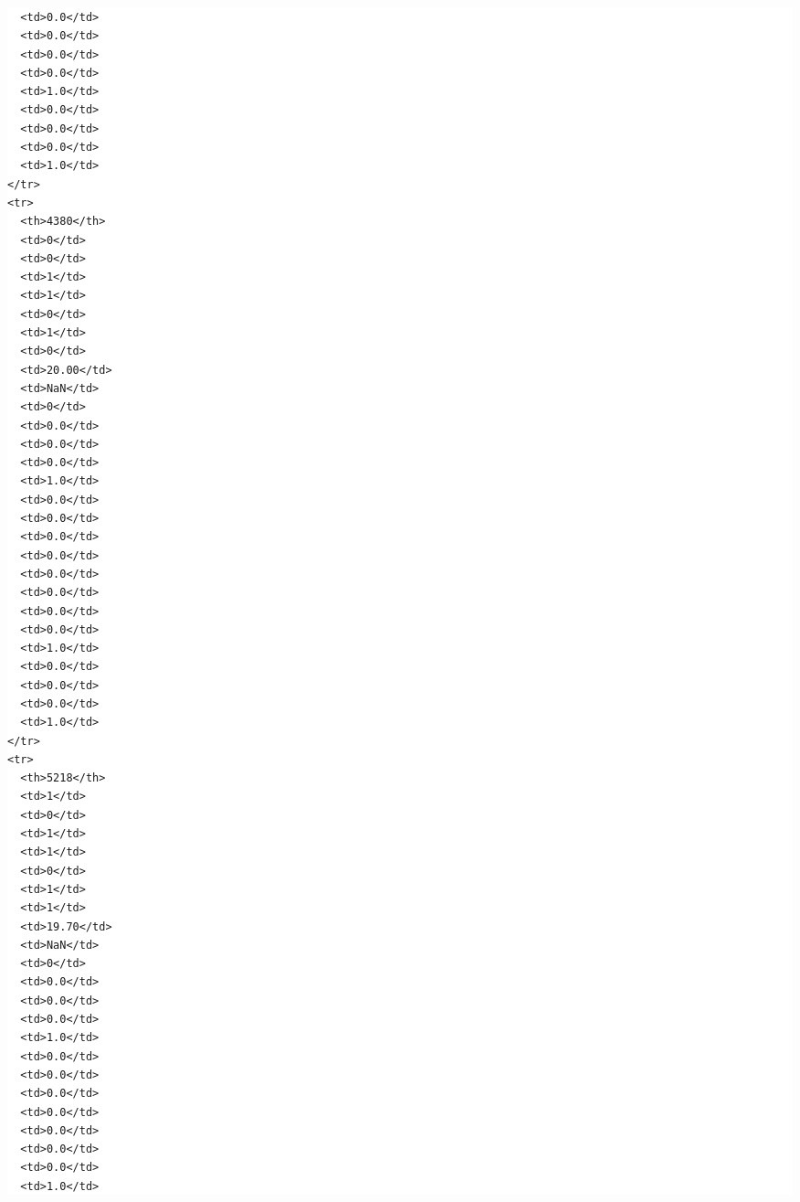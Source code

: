       <td>0.0</td>
      <td>0.0</td>
      <td>0.0</td>
      <td>0.0</td>
      <td>1.0</td>
      <td>0.0</td>
      <td>0.0</td>
      <td>0.0</td>
      <td>1.0</td>
    </tr>
    <tr>
      <th>4380</th>
      <td>0</td>
      <td>0</td>
      <td>1</td>
      <td>1</td>
      <td>0</td>
      <td>1</td>
      <td>0</td>
      <td>20.00</td>
      <td>NaN</td>
      <td>0</td>
      <td>0.0</td>
      <td>0.0</td>
      <td>0.0</td>
      <td>1.0</td>
      <td>0.0</td>
      <td>0.0</td>
      <td>0.0</td>
      <td>0.0</td>
      <td>0.0</td>
      <td>0.0</td>
      <td>0.0</td>
      <td>0.0</td>
      <td>1.0</td>
      <td>0.0</td>
      <td>0.0</td>
      <td>0.0</td>
      <td>1.0</td>
    </tr>
    <tr>
      <th>5218</th>
      <td>1</td>
      <td>0</td>
      <td>1</td>
      <td>1</td>
      <td>0</td>
      <td>1</td>
      <td>1</td>
      <td>19.70</td>
      <td>NaN</td>
      <td>0</td>
      <td>0.0</td>
      <td>0.0</td>
      <td>0.0</td>
      <td>1.0</td>
      <td>0.0</td>
      <td>0.0</td>
      <td>0.0</td>
      <td>0.0</td>
      <td>0.0</td>
      <td>0.0</td>
      <td>0.0</td>
      <td>1.0</td>